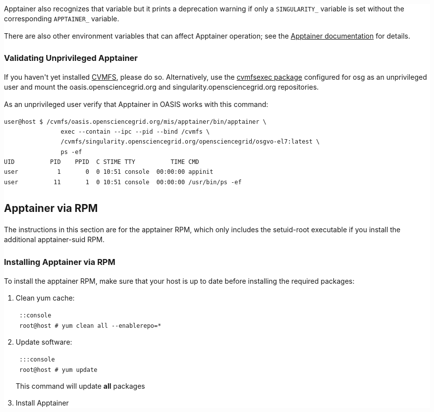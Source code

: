 Apptainer also recognizes that variable but it prints a deprecation
warning if only a `SINGULARITY_` variable is set without the
corresponding `APPTAINER_` variable.

There are also other environment variables that can affect Apptainer
operation; see the
[Apptainer documentation](https://apptainer.org/docs/user/main/appendix.html)
for details.

### Validating Unprivileged Apptainer ###

If you haven't yet installed [CVMFS](install-cvmfs.md), please do so.
Alternatively, use the
[cvmfsexec package](https://github.com/cvmfs-contrib/cvmfsexec)
configured for osg as an unprivileged user and mount the
oasis.opensciencegrid.org and singularity.opensciencegrid.org
repositories.

As an unprivileged user verify that Apptainer in OASIS works with this
command:

```console
user@host $ /cvmfs/oasis.opensciencegrid.org/mis/apptainer/bin/apptainer \
                exec --contain --ipc --pid --bind /cvmfs \
                /cvmfs/singularity.opensciencegrid.org/opensciencegrid/osgvo-el7:latest \
                ps -ef
UID          PID    PPID  C STIME TTY          TIME CMD
user           1       0  0 10:51 console  00:00:00 appinit
user          11       1  0 10:51 console  00:00:00 /usr/bin/ps -ef
```


Apptainer via RPM
-----------------

The instructions in this section are for the apptainer RPM, which only
includes the setuid-root executable if you install the additional
apptainer-suid RPM.

### Installing Apptainer via RPM ###

To install the apptainer RPM, make sure that your host is up to date
before installing the required packages:

1. Clean yum cache:

        ::console
        root@host # yum clean all --enablerepo=*

1. Update software:

        :::console
        root@host # yum update

    This command will update **all** packages

1. Install Apptainer
